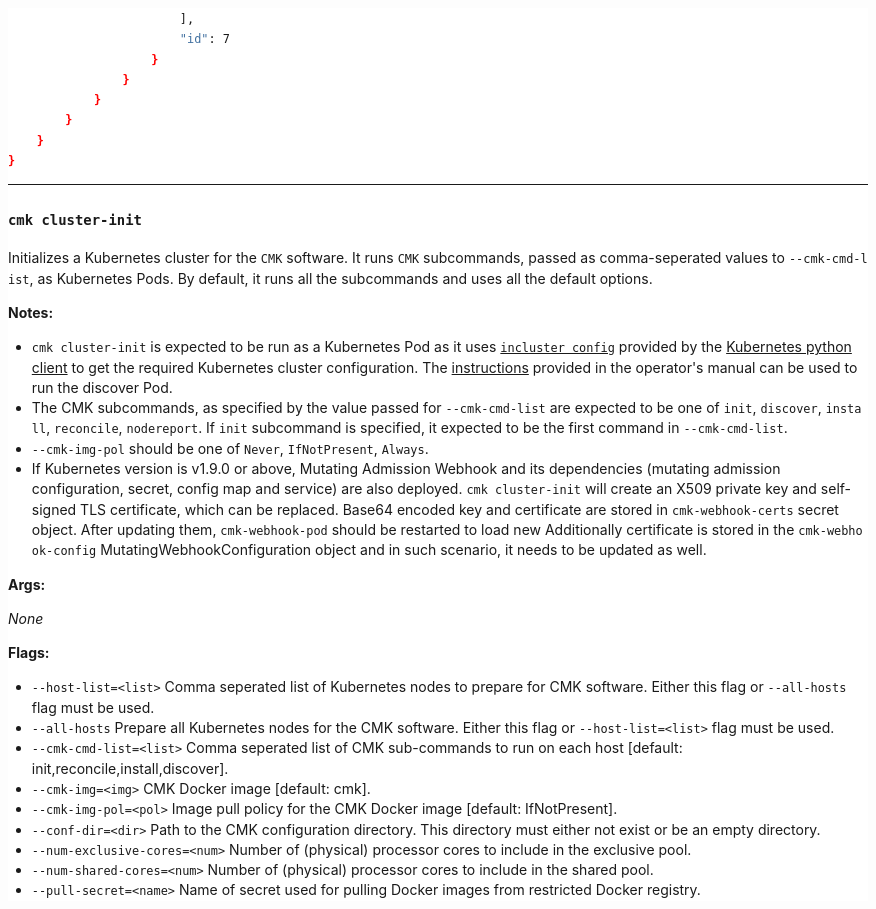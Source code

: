 ```bash
                        ],
                        "id": 7
                    }
                }
            }
        }
    }                    
}
```

-------------------------------------------------------------------------------

### `cmk cluster-init`

Initializes a Kubernetes cluster for the `CMK` software. It runs `CMK`
subcommands, passed as comma-seperated values to `--cmk-cmd-list`, as
Kubernetes Pods. By default, it runs all the subcommands and uses all the
default options.

**Notes:**
- `cmk cluster-init` is expected to be run as a Kubernetes Pod as it uses
[`incluster config`][link-incluster] provided by the
[Kubernetes python client][k8s-python-client] to get the required Kubernetes
cluster configuration. The [instructions][cluster-init-op-manual] provided
in the operator's manual can be used to run the discover Pod.
- The CMK subcommands, as specified by the value passed for `--cmk-cmd-list`
are expected to be one of `init`, `discover`, `install`, `reconcile`, `nodereport`.
If `init` subcommand is specified, it expected to be the first command
in `--cmk-cmd-list`.
- `--cmk-img-pol` should be one of `Never`, `IfNotPresent`, `Always`.
- If Kubernetes version is v1.9.0 or above, Mutating Admission Webhook and its
dependencies (mutating admission configuration, secret, config map and service) are
also deployed. `cmk cluster-init` will create an X509 private key and self-signed
TLS certificate, which can be replaced. Base64 encoded key and certificate are
stored in `cmk-webhook-certs` secret object. After updating them, `cmk-webhook-pod`
should be restarted to load new  Additionally certificate is stored in
the `cmk-webhook-config` MutatingWebhookConfiguration object and in such scenario,
it needs to be updated as well.

**Args:**

_None_

**Flags:**

- `--host-list=<list>` Comma seperated list of Kubernetes nodes to prepare
  for CMK software. Either this flag or `--all-hosts` flag must be used.
- `--all-hosts` Prepare all Kubernetes nodes for the CMK software. Either
  this flag or `--host-list=<list>` flag must be used.
- `--cmk-cmd-list=<list>` Comma seperated list of CMK sub-commands to run on
  each host [default: init,reconcile,install,discover].
- `--cmk-img=<img>` CMK Docker image [default: cmk].
- `--cmk-img-pol=<pol>`   Image pull policy for the CMK Docker image
  [default: IfNotPresent].
- `--conf-dir=<dir>` Path to the CMK configuration directory. This
  directory must either not exist or be an empty directory.
- `--num-exclusive-cores=<num>` Number of (physical) processor cores to include
  in the exclusive pool.
- `--num-shared-cores=<num>` Number of (physical) processor cores to include
  in the shared pool.
- `--pull-secret=<name>`  Name of secret used for pulling Docker images from
  restricted Docker registry.


[cpu-list]: http://man7.org/linux/man-pages/man7/cpuset.7.html#FORMATS
[doc-config]: config.md
[cmk-isolate]: #cmk-isolate
[cmk-reconcile]: #cmk-reconcile
[lscpu]: http://man7.org/linux/man-pages/man1/lscpu.1.html
[procfs]: http://man7.org/linux/man-pages/man5/proc.5.html
[link-incluster]: https://github.com/kubernetes-incubator/client-python/blob/master/kubernetes/config/incluster_config.py#L85
[k8s-python-client]: https://github.com/kubernetes-incubator/client-python
[discover-op-manual]: operator.md#advertising-cmk-opaque-integer-resource-oir-slots
[cluster-init-op-manual]: operator.md#prepare-cmk-nodes-by-running-cmk-cluster-init
[oir-docs]: http://kubernetes.io/docs/user-guide/compute-resources#opaque-integer-resources-alpha-feature
[isolcpus]: https://github.com/torvalds/linux/blob/master/Documentation/admin-guide/kernel-parameters.txt#L1669